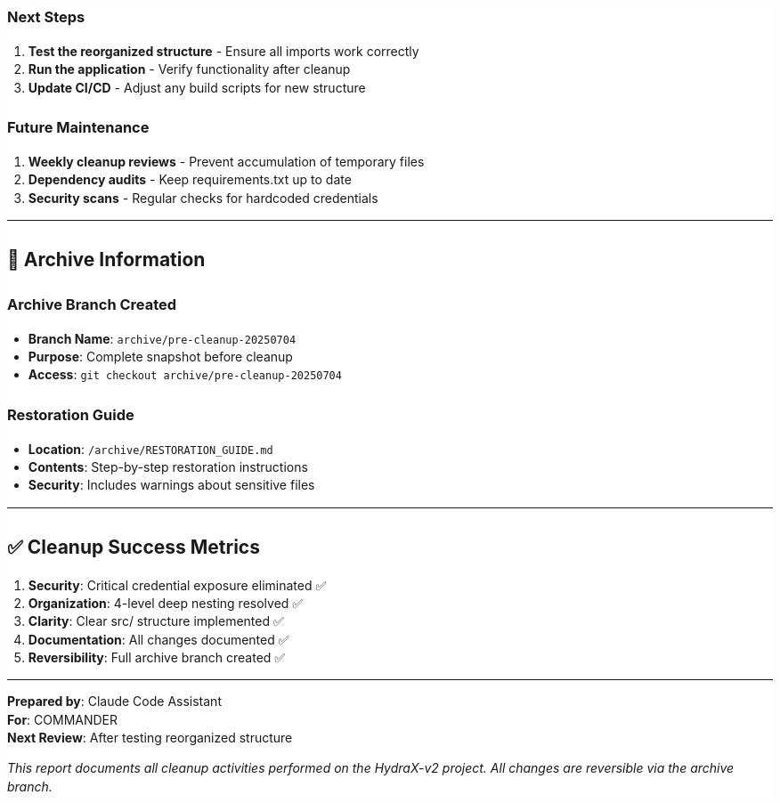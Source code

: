 ### Next Steps
1. **Test the reorganized structure** - Ensure all imports work correctly
2. **Run the application** - Verify functionality after cleanup
3. **Update CI/CD** - Adjust any build scripts for new structure

### Future Maintenance
1. **Weekly cleanup reviews** - Prevent accumulation of temporary files
2. **Dependency audits** - Keep requirements.txt up to date
3. **Security scans** - Regular checks for hardcoded credentials

---

## 📁 Archive Information

### Archive Branch Created
- **Branch Name**: `archive/pre-cleanup-20250704`
- **Purpose**: Complete snapshot before cleanup
- **Access**: `git checkout archive/pre-cleanup-20250704`

### Restoration Guide
- **Location**: `/archive/RESTORATION_GUIDE.md`
- **Contents**: Step-by-step restoration instructions
- **Security**: Includes warnings about sensitive files

---

## ✅ Cleanup Success Metrics

1. **Security**: Critical credential exposure eliminated ✅
2. **Organization**: 4-level deep nesting resolved ✅
3. **Clarity**: Clear src/ structure implemented ✅
4. **Documentation**: All changes documented ✅
5. **Reversibility**: Full archive branch created ✅

---

**Prepared by**: Claude Code Assistant  
**For**: COMMANDER  
**Next Review**: After testing reorganized structure

*This report documents all cleanup activities performed on the HydraX-v2 project. All changes are reversible via the archive branch.*